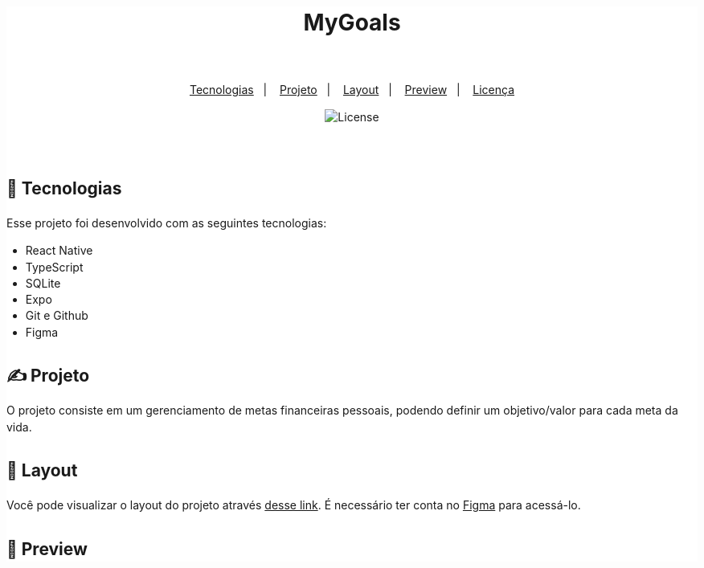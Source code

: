 <h1 align="center"> MyGoals </h1>
<img src="./preview(1).jpg" alt="">
<p align="center">
  <a href="#-tecnologias">Tecnologias</a>&nbsp;&nbsp;&nbsp;|&nbsp;&nbsp;&nbsp;
  <a href="#-projeto">Projeto</a>&nbsp;&nbsp;&nbsp;|&nbsp;&nbsp;&nbsp;
  <a href="#-layout">Layout</a>&nbsp;&nbsp;&nbsp;|&nbsp;&nbsp;&nbsp;
  <a href="#-preview">Preview</a>&nbsp;&nbsp;&nbsp;|&nbsp;&nbsp;&nbsp;
  <a href="#memo-licença">Licença</a>
</p>

<p align="center">
  <img alt="License" src="https://img.shields.io/static/v1?label=license&message=MIT&color=49AA26&labelColor=000000">
</p>

<br>

## 🚀 Tecnologias

Esse projeto foi desenvolvido com as seguintes tecnologias:

- React Native
- TypeScript
- SQLite
- Expo
- Git e Github
- Figma

## ✍️ Projeto
O projeto consiste em um gerenciamento de metas financeiras pessoais, podendo definir um objetivo/valor para cada meta da vida.

## 🔖 Layout

Você pode visualizar o layout do projeto através [desse link](https://www.figma.com/community/file/1347192396666271913). É necessário ter conta no [Figma](https://figma.com) para acessá-lo.

## 📱 Preview
<h1 align="center">